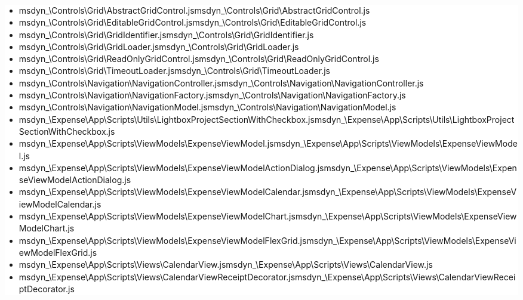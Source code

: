- <span data-ttu-id="64af4-441">msdyn\_\\Controls\\Grid\\AbstractGridControl.js</span><span class="sxs-lookup"><span data-stu-id="64af4-441">msdyn\_\\Controls\\Grid\\AbstractGridControl.js</span></span>
- <span data-ttu-id="64af4-442">msdyn\_\\Controls\\Grid\\EditableGridControl.js</span><span class="sxs-lookup"><span data-stu-id="64af4-442">msdyn\_\\Controls\\Grid\\EditableGridControl.js</span></span>
- <span data-ttu-id="64af4-443">msdyn\_\\Controls\\Grid\\GridIdentifier.js</span><span class="sxs-lookup"><span data-stu-id="64af4-443">msdyn\_\\Controls\\Grid\\GridIdentifier.js</span></span>
- <span data-ttu-id="64af4-444">msdyn\_\\Controls\\Grid\\GridLoader.js</span><span class="sxs-lookup"><span data-stu-id="64af4-444">msdyn\_\\Controls\\Grid\\GridLoader.js</span></span>
- <span data-ttu-id="64af4-445">msdyn\_\\Controls\\Grid\\ReadOnlyGridControl.js</span><span class="sxs-lookup"><span data-stu-id="64af4-445">msdyn\_\\Controls\\Grid\\ReadOnlyGridControl.js</span></span>
- <span data-ttu-id="64af4-446">msdyn\_\\Controls\\Grid\\TimeoutLoader.js</span><span class="sxs-lookup"><span data-stu-id="64af4-446">msdyn\_\\Controls\\Grid\\TimeoutLoader.js</span></span>
- <span data-ttu-id="64af4-447">msdyn\_\\Controls\\Navigation\\NavigationController.js</span><span class="sxs-lookup"><span data-stu-id="64af4-447">msdyn\_\\Controls\\Navigation\\NavigationController.js</span></span>
- <span data-ttu-id="64af4-448">msdyn\_\\Controls\\Navigation\\NavigationFactory.js</span><span class="sxs-lookup"><span data-stu-id="64af4-448">msdyn\_\\Controls\\Navigation\\NavigationFactory.js</span></span>
- <span data-ttu-id="64af4-449">msdyn\_\\Controls\\Navigation\\NavigationModel.js</span><span class="sxs-lookup"><span data-stu-id="64af4-449">msdyn\_\\Controls\\Navigation\\NavigationModel.js</span></span>
- <span data-ttu-id="64af4-450">msdyn\_\\Expense\\App\\Scripts\\Utils\\LightboxProjectSectionWithCheckbox.js</span><span class="sxs-lookup"><span data-stu-id="64af4-450">msdyn\_\\Expense\\App\\Scripts\\Utils\\LightboxProjectSectionWithCheckbox.js</span></span>
- <span data-ttu-id="64af4-451">msdyn\_\\Expense\\App\\Scripts\\ViewModels\\ExpenseViewModel.js</span><span class="sxs-lookup"><span data-stu-id="64af4-451">msdyn\_\\Expense\\App\\Scripts\\ViewModels\\ExpenseViewModel.js</span></span>
- <span data-ttu-id="64af4-452">msdyn\_\\Expense\\App\\Scripts\\ViewModels\\ExpenseViewModelActionDialog.js</span><span class="sxs-lookup"><span data-stu-id="64af4-452">msdyn\_\\Expense\\App\\Scripts\\ViewModels\\ExpenseViewModelActionDialog.js</span></span>
- <span data-ttu-id="64af4-453">msdyn\_\\Expense\\App\\Scripts\\ViewModels\\ExpenseViewModelCalendar.js</span><span class="sxs-lookup"><span data-stu-id="64af4-453">msdyn\_\\Expense\\App\\Scripts\\ViewModels\\ExpenseViewModelCalendar.js</span></span>
- <span data-ttu-id="64af4-454">msdyn\_\\Expense\\App\\Scripts\\ViewModels\\ExpenseViewModelChart.js</span><span class="sxs-lookup"><span data-stu-id="64af4-454">msdyn\_\\Expense\\App\\Scripts\\ViewModels\\ExpenseViewModelChart.js</span></span>
- <span data-ttu-id="64af4-455">msdyn\_\\Expense\\App\\Scripts\\ViewModels\\ExpenseViewModelFlexGrid.js</span><span class="sxs-lookup"><span data-stu-id="64af4-455">msdyn\_\\Expense\\App\\Scripts\\ViewModels\\ExpenseViewModelFlexGrid.js</span></span>
- <span data-ttu-id="64af4-456">msdyn\_\\Expense\\App\\Scripts\\Views\\CalendarView.js</span><span class="sxs-lookup"><span data-stu-id="64af4-456">msdyn\_\\Expense\\App\\Scripts\\Views\\CalendarView.js</span></span>
- <span data-ttu-id="64af4-457">msdyn\_\\Expense\\App\\Scripts\\Views\\CalendarViewReceiptDecorator.js</span><span class="sxs-lookup"><span data-stu-id="64af4-457">msdyn\_\\Expense\\App\\Scripts\\Views\\CalendarViewReceiptDecorator.js</span></span>
